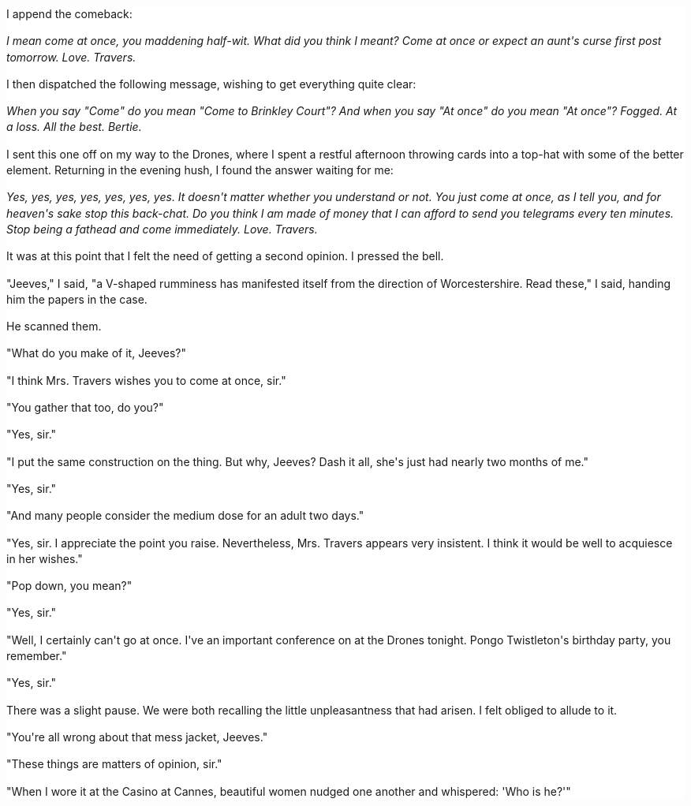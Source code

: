 I append the comeback:

_I mean come at once, you maddening half-wit. What did you think I meant? Come at once or expect an aunt's curse first post tomorrow. Love. Travers._

I then dispatched the following message, wishing to get everything quite clear:

_When you say "Come" do you mean "Come to Brinkley Court"? And when you say "At once" do you mean "At once"? Fogged. At a loss. All the best. Bertie._

I sent this one off on my way to the Drones, where I spent a restful afternoon throwing cards into a top-hat with some of the better element. Returning in the evening hush, I found the answer waiting for me:

_Yes, yes, yes, yes, yes, yes, yes. It doesn't matter whether you understand or not. You just come at once, as I tell you, and for heaven's sake stop this back-chat. Do you think I am made of money that I can afford to send you telegrams every ten minutes. Stop being a fathead and come immediately. Love. Travers._

It was at this point that I felt the need of getting a second opinion. I pressed the bell.

"Jeeves," I said, "a V-shaped rumminess has manifested itself from the direction of Worcestershire. Read these," I said, handing him the papers in the case.

He scanned them.

"What do you make of it, Jeeves?"

"I think Mrs. Travers wishes you to come at once, sir."

"You gather that too, do you?"

"Yes, sir."

"I put the same construction on the thing. But why, Jeeves? Dash it all, she's just had nearly two months of me."

"Yes, sir."

"And many people consider the medium dose for an adult two days."

"Yes, sir. I appreciate the point you raise. Nevertheless, Mrs. Travers appears very insistent. I think it would be well to acquiesce in her wishes."

"Pop down, you mean?"

"Yes, sir."

"Well, I certainly can't go at once. I've an important conference on at the Drones tonight. Pongo Twistleton's birthday party, you remember."

"Yes, sir."

There was a slight pause. We were both recalling the little unpleasantness that had arisen. I felt obliged to allude to it.

"You're all wrong about that mess jacket, Jeeves."

"These things are matters of opinion, sir."

"When I wore it at the Casino at Cannes, beautiful women nudged one another and whispered: 'Who is he?'"
